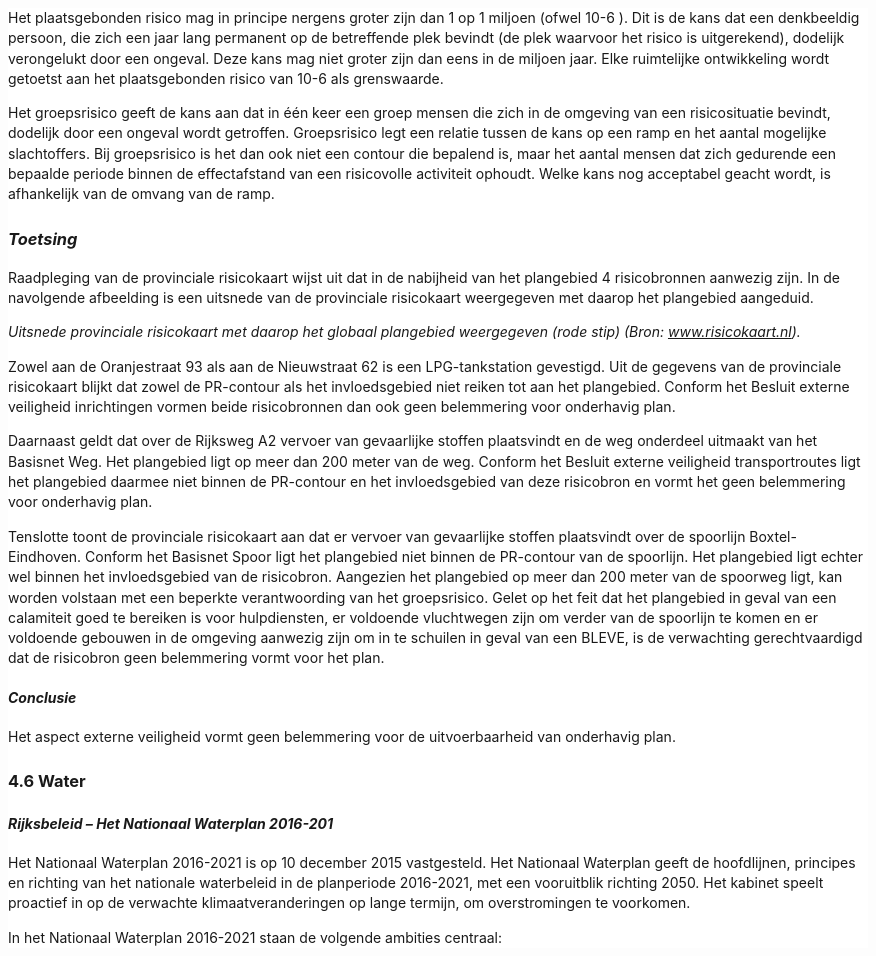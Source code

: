 Het plaatsgebonden risico mag in principe nergens groter zijn dan 1 op 1 miljoen (ofwel 10-6 ). Dit is de kans dat een denkbeeldig persoon, die zich een jaar lang permanent op de betreffende plek bevindt (de plek waarvoor het risico is uitgerekend), dodelijk verongelukt door een ongeval. Deze kans mag niet groter zijn dan eens in de miljoen jaar. Elke ruimtelijke ontwikkeling wordt getoetst aan het plaatsgebonden risico van 10-6 als grenswaarde.

Het groepsrisico geeft de kans aan dat in één keer een groep mensen die zich in de omgeving van een risicosituatie bevindt, dodelijk door een ongeval wordt getroffen. Groepsrisico legt een relatie tussen de kans op een ramp en het aantal mogelijke slachtoffers. Bij groepsrisico is het dan ook niet een contour die bepalend is, maar het aantal mensen dat zich gedurende een bepaalde periode binnen de effectafstand van een risicovolle activiteit ophoudt. Welke kans nog acceptabel geacht wordt, is afhankelijk van de omvang van de ramp.

### *Toetsing*

Raadpleging van de provinciale risicokaart wijst uit dat in de nabijheid van het plangebied 4 risicobronnen aanwezig zijn. In de navolgende afbeelding is een uitsnede van de provinciale risicokaart weergegeven met daarop het plangebied aangeduid.

*Uitsnede provinciale risicokaart met daarop het globaal plangebied weergegeven (rode stip) (Bron: www.risicokaart.nl).*

Zowel aan de Oranjestraat 93 als aan de Nieuwstraat 62 is een LPG-tankstation gevestigd. Uit de gegevens van de provinciale risicokaart blijkt dat zowel de PR-contour als het invloedsgebied niet reiken tot aan het plangebied. Conform het Besluit externe veiligheid inrichtingen vormen beide risicobronnen dan ook geen belemmering voor onderhavig plan.

Daarnaast geldt dat over de Rijksweg A2 vervoer van gevaarlijke stoffen plaatsvindt en de weg onderdeel uitmaakt van het Basisnet Weg. Het plangebied ligt op meer dan 200 meter van de weg. Conform het Besluit externe veiligheid transportroutes ligt het plangebied daarmee niet binnen de PR-contour en het invloedsgebied van deze risicobron en vormt het geen belemmering voor onderhavig plan.

Tenslotte toont de provinciale risicokaart aan dat er vervoer van gevaarlijke stoffen plaatsvindt over de spoorlijn Boxtel-Eindhoven. Conform het Basisnet Spoor ligt het plangebied niet binnen de PR-contour van de spoorlijn. Het plangebied ligt echter wel binnen het invloedsgebied van de risicobron. Aangezien het plangebied op meer dan 200 meter van de spoorweg ligt, kan worden volstaan met een beperkte verantwoording van het groepsrisico. Gelet op het feit dat het plangebied in geval van een calamiteit goed te bereiken is voor hulpdiensten, er voldoende vluchtwegen zijn om verder van de spoorlijn te komen en er voldoende gebouwen in de omgeving aanwezig zijn om in te schuilen in geval van een BLEVE, is de verwachting gerechtvaardigd dat de risicobron geen belemmering vormt voor het plan.

#### *Conclusie*

Het aspect externe veiligheid vormt geen belemmering voor de uitvoerbaarheid van onderhavig plan.

### **4.6 Water**

#### *Rijksbeleid – Het Nationaal Waterplan 2016-201*

Het Nationaal Waterplan 2016-2021 is op 10 december 2015 vastgesteld. Het Nationaal Waterplan geeft de hoofdlijnen, principes en richting van het nationale waterbeleid in de planperiode 2016-2021, met een vooruitblik richting 2050. Het kabinet speelt proactief in op de verwachte klimaatveranderingen op lange termijn, om overstromingen te voorkomen.

In het Nationaal Waterplan 2016-2021 staan de volgende ambities centraal:
